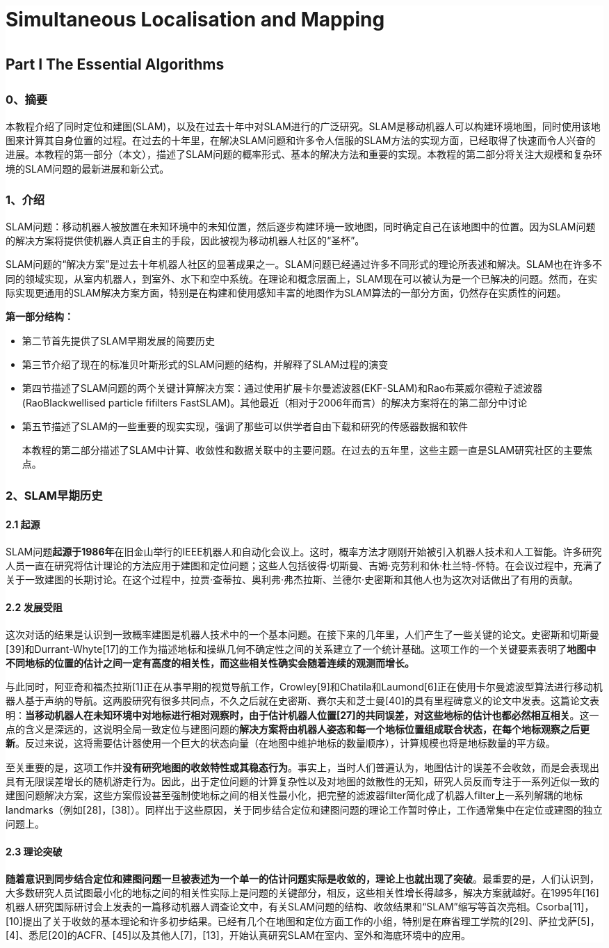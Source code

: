 # Simultaneous Localisation and Mapping 

## Part I The Essential Algorithms

### 0、摘要

本教程介绍了同时定位和建图(SLAM)，以及在过去十年中对SLAM进行的广泛研究。SLAM是移动机器人可以构建环境地图，同时使用该地图来计算其自身位置的过程。在过去的十年里，在解决SLAM问题和许多令人信服的SLAM方法的实现方面，已经取得了快速而令人兴奋的进展。本教程的第一部分（本文），描述了SLAM问题的概率形式、基本的解决方法和重要的实现。本教程的第二部分将关注大规模和复杂环境的SLAM问题的最新进展和新公式。

### 1、介绍

SLAM问题：移动机器人被放置在未知环境中的未知位置，然后逐步构建环境一致地图，同时确定自己在该地图中的位置。因为SLAM问题的解决方案将提供使机器人真正自主的手段，因此被视为移动机器人社区的“圣杯”。

SLAM问题的“解决方案”是过去十年机器人社区的显著成果之一。SLAM问题已经通过许多不同形式的理论所表述和解决。SLAM也在许多不同的领域实现，从室内机器人，到室外、水下和空中系统。在理论和概念层面上，SLAM现在可以被认为是一个已解决的问题。然而，在实际实现更通用的SLAM解决方案方面，特别是在构建和使用感知丰富的地图作为SLAM算法的一部分方面，仍然存在实质性的问题。

**第一部分结构：**

- 第二节首先提供了SLAM早期发展的简要历史
- 第三节介绍了现在的标准贝叶斯形式的SLAM问题的结构，并解释了SLAM过程的演变
- 第四节描述了SLAM问题的两个关键计算解决方案：通过使用扩展卡尔曼滤波器(EKF-SLAM)和Rao布莱威尔德粒子滤波器(RaoBlackwellised particle fifilters FastSLAM)。其他最近（相对于2006年而言）的解决方案将在的第二部分中讨论
- 第五节描述了SLAM的一些重要的现实实现，强调了那些可以供学者自由下载和研究的传感器数据和软件

   本教程的第二部分描述了SLAM中计算、收敛性和数据关联中的主要问题。在过去的五年里，这些主题一直是SLAM研究社区的主要焦点。

### 2、SLAM早期历史

#### 2.1 起源

SLAM问题**起源于1986年**在旧金山举行的IEEE机器人和自动化会议上。这时，概率方法才刚刚开始被引入机器人技术和人工智能。许多研究人员一直在研究将估计理论的方法应用于建图和定位问题；这些人包括彼得·切斯曼、吉姆·克劳利和休·杜兰特-怀特。在会议过程中，充满了关于一致建图的长期讨论。在这个过程中，拉贾·查蒂拉、奥利弗·弗杰拉斯、兰德尔·史密斯和其他人也为这次对话做出了有用的贡献。

#### 2.2 发展受阻

这次对话的结果是认识到一致概率建图是机器人技术中的一个基本问题。在接下来的几年里，人们产生了一些关键的论文。史密斯和切斯曼[39]和Durrant-Whyte[17]的工作为描述地标和操纵几何不确定性之间的关系建立了一个统计基础。这项工作的一个关键要素表明了**地图中不同地标的位置的估计之间一定有高度的相关性，而这些相关性确实会随着连续的观测而增长。**

与此同时，阿亚奇和福杰拉斯[1]正在从事早期的视觉导航工作，Crowley[9]和Chatila和Laumond[6]正在使用卡尔曼滤波型算法进行移动机器人基于声纳的导航。这两股研究有很多共同点，不久之后就在史密斯、赛尔夫和芝士曼[40]的具有里程碑意义的论文中发表。这篇论文表明：**当移动机器人在未知环境中对地标进行相对观察时，由于估计机器人位置[27]的共同误差，对这些地标的估计也都必然相互相关**。这一点的含义是深远的，这说明全局一致定位与建图问题的**解决方案将由机器人姿态和每一个地标位置组成联合状态，在每个地标观察之后更新**。反过来说，这将需要估计器使用一个巨大的状态向量（在地图中维护地标的数量顺序），计算规模也将是地标数量的平方级。

至关重要的是，这项工作并**没有研究地图的收敛特性或其稳态行为**。事实上，当时人们普遍认为，地图估计的误差不会收敛，而是会表现出具有无限误差增长的随机游走行为。因此，出于定位问题的计算复杂性以及对地图的敛散性的无知，研究人员反而专注于一系列近似一致的建图问题解决方案，这些方案假设甚至强制使地标之间的相关性最小化，把完整的滤波器filter简化成了机器人filter上一系列解耦的地标landmarks（例如[28]，[38]）。同样出于这些原因，关于同步结合定位和建图问题的理论工作暂时停止，工作通常集中在定位或建图的独立问题上。

#### 2.3 理论突破

**随着意识到同步结合定位和建图问题一旦被表述为一个单一的估计问题实际是收敛的，理论上也就出现了突破**。最重要的是，人们认识到，大多数研究人员试图最小化的地标之间的相关性实际上是问题的关键部分，相反，这些相关性增长得越多，解决方案就越好。在1995年[16]机器人研究国际研讨会上发表的一篇移动机器人调查论文中，有关SLAM问题的结构、收敛结果和“SLAM”缩写等首次亮相。Csorba[11]，[10]提出了关于收敛的基本理论和许多初步结果。已经有几个在地图和定位方面工作的小组，特别是在麻省理工学院的[29]、萨拉戈萨[5]，[4]、悉尼[20]的ACFR、[45]以及其他人[7]，[13]，开始认真研究SLAM在室内、室外和海底环境中的应用。
